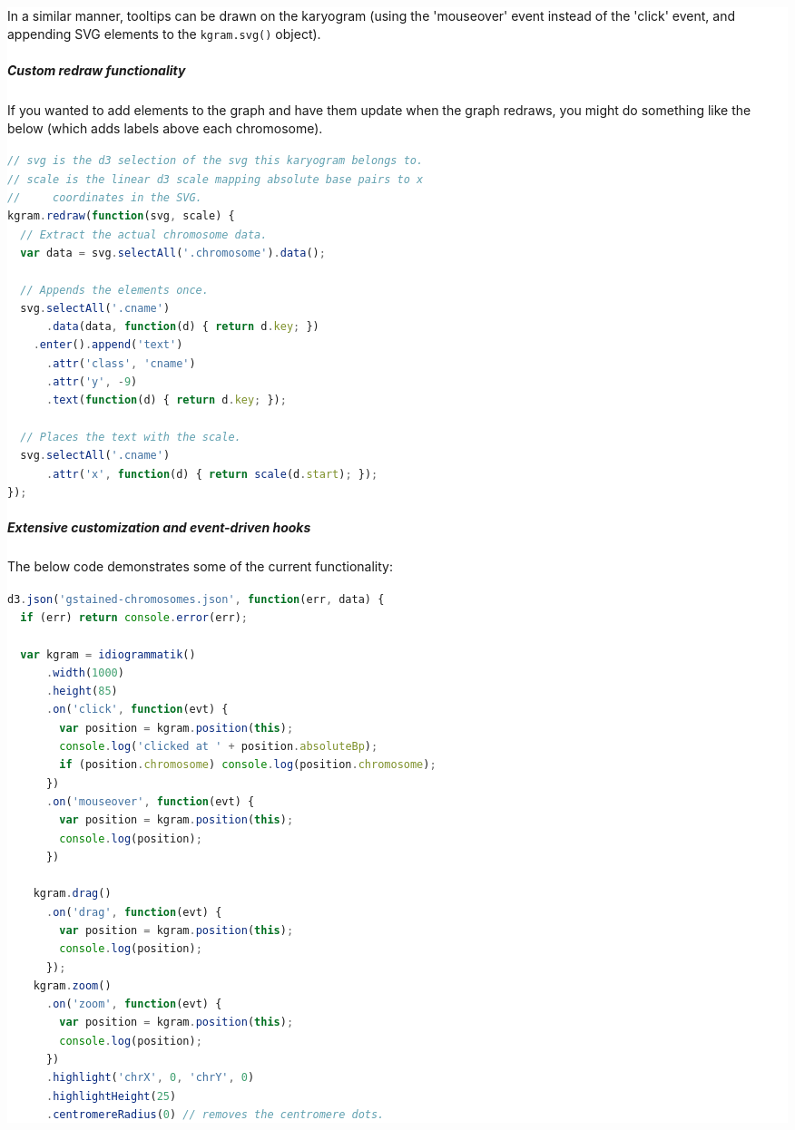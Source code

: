 In a similar manner, tooltips can be drawn on the karyogram (using the
'mouseover' event instead of the 'click' event, and appending SVG elements to
the `kgram.svg()` object).


##### Custom redraw functionality

If you wanted to add elements to the graph and have them update when the graph
redraws, you might do something like the below (which adds labels above each
chromosome).

```javascript
// svg is the d3 selection of the svg this karyogram belongs to.
// scale is the linear d3 scale mapping absolute base pairs to x
//     coordinates in the SVG.
kgram.redraw(function(svg, scale) {
  // Extract the actual chromosome data.
  var data = svg.selectAll('.chromosome').data();

  // Appends the elements once.
  svg.selectAll('.cname')
      .data(data, function(d) { return d.key; })
    .enter().append('text')
      .attr('class', 'cname')
      .attr('y', -9)
      .text(function(d) { return d.key; });

  // Places the text with the scale.
  svg.selectAll('.cname')
      .attr('x', function(d) { return scale(d.start); });
});
```

##### Extensive customization and event-driven hooks

The below code demonstrates some of the current functionality:

```javascript
d3.json('gstained-chromosomes.json', function(err, data) {
  if (err) return console.error(err);

  var kgram = idiogrammatik()
      .width(1000)
      .height(85)
      .on('click', function(evt) {
        var position = kgram.position(this);
        console.log('clicked at ' + position.absoluteBp);
        if (position.chromosome) console.log(position.chromosome);
      })
      .on('mouseover', function(evt) {
        var position = kgram.position(this);
        console.log(position);
      })
      
    kgram.drag()
      .on('drag', function(evt) {
        var position = kgram.position(this);
        console.log(position);
      });
    kgram.zoom()
      .on('zoom', function(evt) {
        var position = kgram.position(this);
        console.log(position);
      })
      .highlight('chrX', 0, 'chrY', 0)
      .highlightHeight(25)
      .centromereRadius(0) // removes the centromere dots.
```